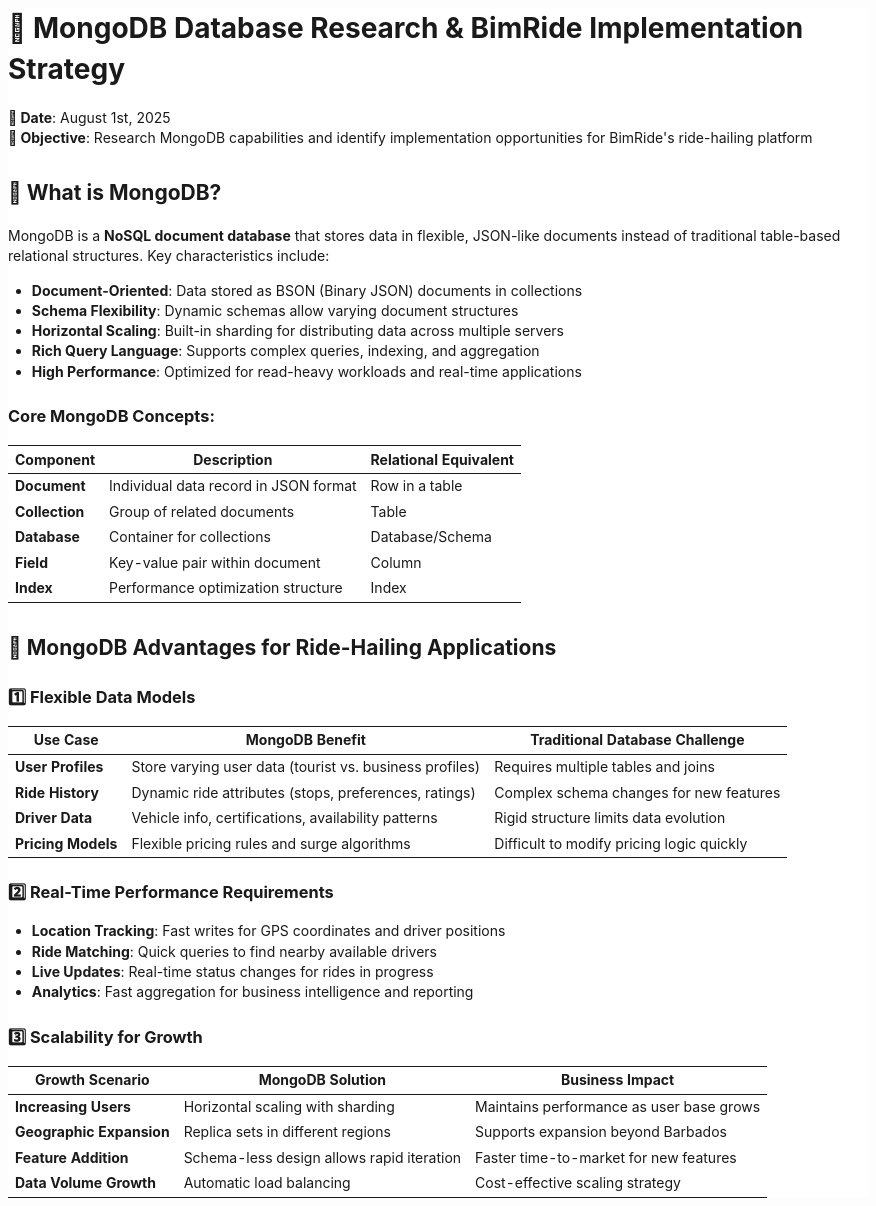 # 📄 MongoDB Database Research & BimRide Implementation Strategy

**📅 Date**: August 1st, 2025  
**🎯 Objective**: Research MongoDB capabilities and identify implementation opportunities for BimRide's ride-hailing platform

## 🧠 What is MongoDB?

MongoDB is a **NoSQL document database** that stores data in flexible, JSON-like documents instead of traditional table-based relational structures. Key characteristics include:

- **Document-Oriented**: Data stored as BSON (Binary JSON) documents in collections
- **Schema Flexibility**: Dynamic schemas allow varying document structures
- **Horizontal Scaling**: Built-in sharding for distributing data across multiple servers
- **Rich Query Language**: Supports complex queries, indexing, and aggregation
- **High Performance**: Optimized for read-heavy workloads and real-time applications

### **Core MongoDB Concepts**:
**Component**|**Description**|**Relational Equivalent**
---|---|---
**Document**|Individual data record in JSON format|Row in a table
**Collection**|Group of related documents|Table
**Database**|Container for collections|Database/Schema
**Field**|Key-value pair within document|Column
**Index**|Performance optimization structure|Index

## 🚀 MongoDB Advantages for Ride-Hailing Applications

### **1️⃣ Flexible Data Models**
**Use Case**|**MongoDB Benefit**|**Traditional Database Challenge**
---|---|---
**User Profiles**|Store varying user data (tourist vs. business profiles)|Requires multiple tables and joins
**Ride History**|Dynamic ride attributes (stops, preferences, ratings)|Complex schema changes for new features
**Driver Data**|Vehicle info, certifications, availability patterns|Rigid structure limits data evolution
**Pricing Models**|Flexible pricing rules and surge algorithms|Difficult to modify pricing logic quickly

### **2️⃣ Real-Time Performance Requirements**
- **Location Tracking**: Fast writes for GPS coordinates and driver positions
- **Ride Matching**: Quick queries to find nearby available drivers
- **Live Updates**: Real-time status changes for rides in progress
- **Analytics**: Fast aggregation for business intelligence and reporting

### **3️⃣ Scalability for Growth**
**Growth Scenario**|**MongoDB Solution**|**Business Impact**
---|---|---
**Increasing Users**|Horizontal scaling with sharding|Maintains performance as user base grows
**Geographic Expansion**|Replica sets in different regions|Supports expansion beyond Barbados
**Feature Addition**|Schema-less design allows rapid iteration|Faster time-to-market for new features
**Data Volume Growth**|Automatic load balancing|Cost-effective scaling strategy
